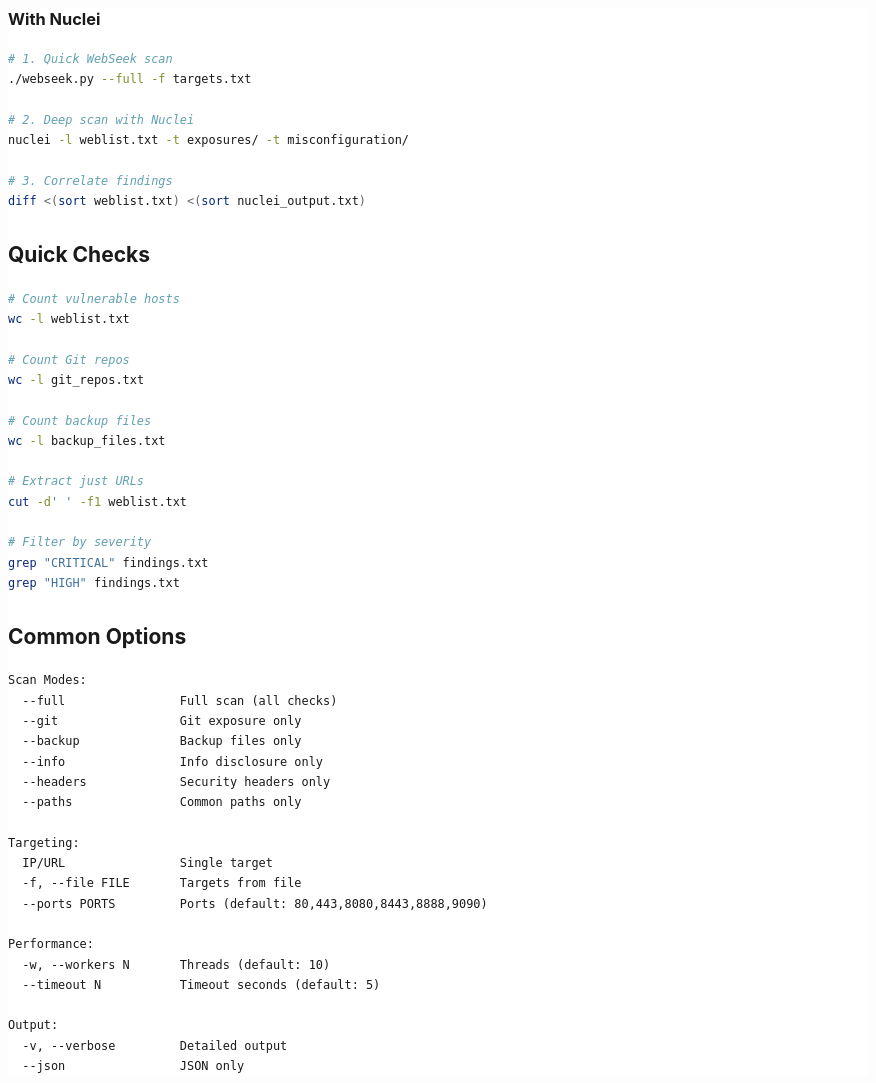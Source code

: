 ### With Nuclei
```bash
# 1. Quick WebSeek scan
./webseek.py --full -f targets.txt

# 2. Deep scan with Nuclei
nuclei -l weblist.txt -t exposures/ -t misconfiguration/

# 3. Correlate findings
diff <(sort weblist.txt) <(sort nuclei_output.txt)
```

## Quick Checks

```bash
# Count vulnerable hosts
wc -l weblist.txt

# Count Git repos
wc -l git_repos.txt

# Count backup files
wc -l backup_files.txt

# Extract just URLs
cut -d' ' -f1 weblist.txt

# Filter by severity
grep "CRITICAL" findings.txt
grep "HIGH" findings.txt
```

## Common Options

```
Scan Modes:
  --full                Full scan (all checks)
  --git                 Git exposure only
  --backup              Backup files only
  --info                Info disclosure only
  --headers             Security headers only
  --paths               Common paths only

Targeting:
  IP/URL                Single target
  -f, --file FILE       Targets from file
  --ports PORTS         Ports (default: 80,443,8080,8443,8888,9090)

Performance:
  -w, --workers N       Threads (default: 10)
  --timeout N           Timeout seconds (default: 5)
  
Output:
  -v, --verbose         Detailed output
  --json                JSON only
```
